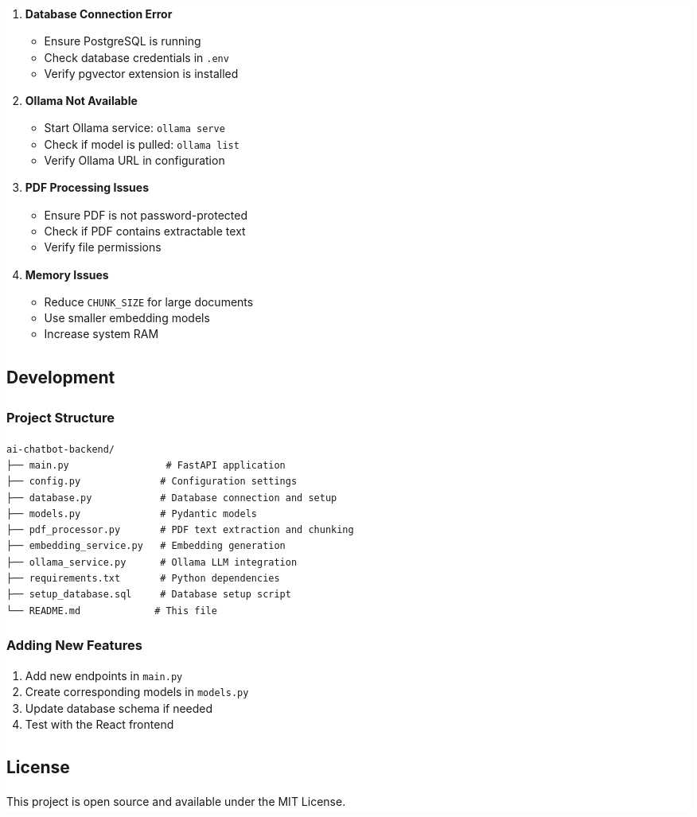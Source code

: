 1. **Database Connection Error**

   - Ensure PostgreSQL is running
   - Check database credentials in `.env`
   - Verify pgvector extension is installed

2. **Ollama Not Available**

   - Start Ollama service: `ollama serve`
   - Check if model is pulled: `ollama list`
   - Verify Ollama URL in configuration

3. **PDF Processing Issues**

   - Ensure PDF is not password-protected
   - Check if PDF contains extractable text
   - Verify file permissions

4. **Memory Issues**
   - Reduce `CHUNK_SIZE` for large documents
   - Use smaller embedding models
   - Increase system RAM

## Development

### Project Structure

```
ai-chatbot-backend/
├── main.py                 # FastAPI application
├── config.py              # Configuration settings
├── database.py            # Database connection and setup
├── models.py              # Pydantic models
├── pdf_processor.py       # PDF text extraction and chunking
├── embedding_service.py   # Embedding generation
├── ollama_service.py      # Ollama LLM integration
├── requirements.txt       # Python dependencies
├── setup_database.sql     # Database setup script
└── README.md             # This file
```

### Adding New Features

1. Add new endpoints in `main.py`
2. Create corresponding models in `models.py`
3. Update database schema if needed
4. Test with the React frontend

## License

This project is open source and available under the MIT License.

